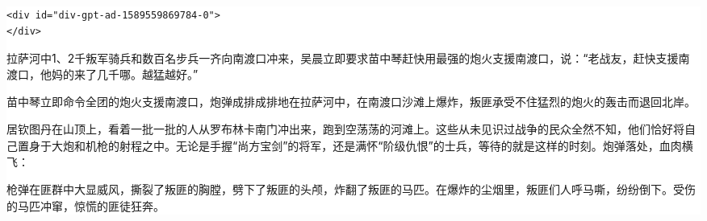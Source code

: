     <div id="div-gpt-ad-1589559869784-0">
    </div>
   </center>
  </div>
 </center>
 <p>
  拉萨河中1、2千叛军骑兵和数百名步兵一齐向南渡口冲来，吴晨立即要求苗中琴赶快用最强的炮火支援南渡口，说：“老战友，赶快支援南渡口，他妈的来了几千哪。越猛越好。”
 </p>
 <center>
  <div style="max-width: 632px;height:180px; display: none; text-align: center; margin: 0 auto; overflow: hidden;overflow-x: hidden;">
   <div id="taboola-midarticle-thumbnails" style="max-width: 632px;height:180px;overflow: hidden;overflow-x: hidden;">
   </div>
  </div>
  <div>
   <center>
    <div id="div-gpt-ad-1589559869784-0">
    </div>
   </center>
  </div>
 </center>
 <p>
  苗中琴立即命令全团的炮火支援南渡口，炮弹成排成排地在拉萨河中，在南渡口沙滩上爆炸，叛匪承受不住猛烈的炮火的轰击而退回北岸。
 </p>
 <center>
  <div style="max-width: 632px;height:180px; display: none; text-align: center; margin: 0 auto; overflow: hidden;overflow-x: hidden;">
   <div id="taboola-midarticle-thumbnails" style="max-width: 632px;height:180px;overflow: hidden;overflow-x: hidden;">
   </div>
  </div>
  <div>
   <center>
    <div id="div-gpt-ad-1589559869784-0">
    </div>
   </center>
  </div>
 </center>
 <p>
  居钦图丹在山顶上，看着一批一批的人从罗布林卡南门冲出来，跑到空荡荡的河滩上。这些从未见识过战争的民众全然不知，他们恰好将自己置身于大炮和机枪的射程之中。无论是手握“尚方宝剑”的将军，还是满怀“阶级仇恨”的士兵，等待的就是这样的时刻。炮弹落处，血肉横飞：
 </p>
 <center>
  <div style="max-width: 632px;height:180px; display: none; text-align: center; margin: 0 auto; overflow: hidden;overflow-x: hidden;">
   <div id="taboola-midarticle-thumbnails" style="max-width: 632px;height:180px;overflow: hidden;overflow-x: hidden;">
   </div>
  </div>
  <div>
   <center>
    <div id="div-gpt-ad-1589559869784-0">
    </div>
   </center>
  </div>
 </center>
 <p>
  枪弹在匪群中大显威风，撕裂了叛匪的胸膛，劈下了叛匪的头颅，炸翻了叛匪的马匹。在爆炸的尘烟里，叛匪们人呼马嘶，纷纷倒下。受伤的马匹冲窜，惊慌的匪徒狂奔。
 </p>
 <center>
  <div style="max-width: 632px;height:180px; display: none; text-align: center; margin: 0 auto; overflow: hidden;overflow-x: hidden;">